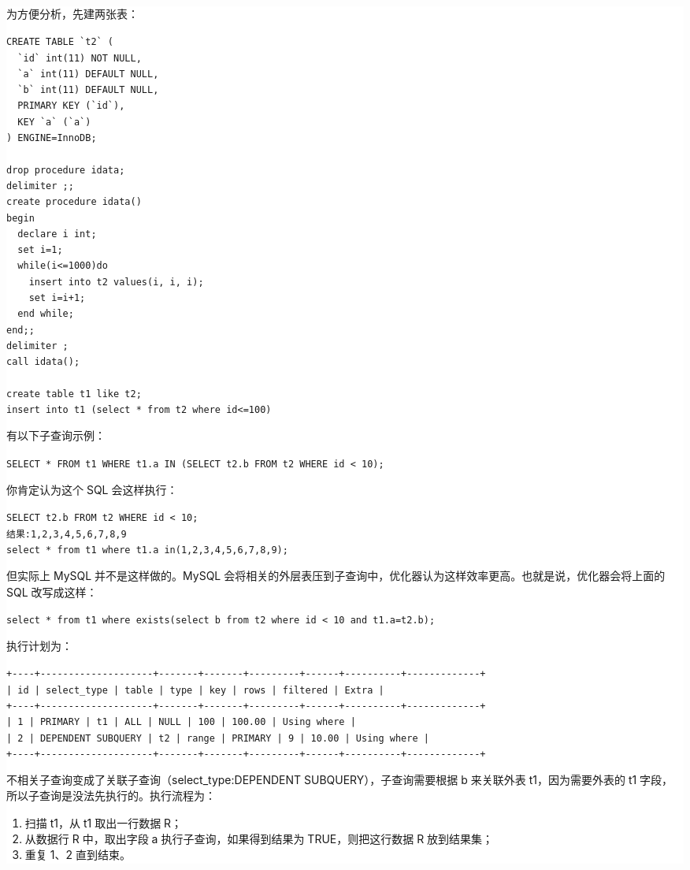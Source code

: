 为方便分析，先建两张表：

    CREATE TABLE `t2` (
      `id` int(11) NOT NULL,
      `a` int(11) DEFAULT NULL,
      `b` int(11) DEFAULT NULL,
      PRIMARY KEY (`id`),
      KEY `a` (`a`)
    ) ENGINE=InnoDB;

    drop procedure idata;
    delimiter ;;
    create procedure idata()
    begin
      declare i int;
      set i=1;
      while(i<=1000)do
        insert into t2 values(i, i, i);
        set i=i+1;
      end while;
    end;;
    delimiter ;
    call idata();

    create table t1 like t2;
    insert into t1 (select * from t2 where id<=100)

有以下子查询示例：

    SELECT * FROM t1 WHERE t1.a IN (SELECT t2.b FROM t2 WHERE id < 10);

你肯定认为这个 SQL 会这样执行：

    SELECT t2.b FROM t2 WHERE id < 10; 
    结果:1,2,3,4,5,6,7,8,9 
    select * from t1 where t1.a in(1,2,3,4,5,6,7,8,9);

但实际上 MySQL 并不是这样做的。MySQL 会将相关的外层表压到子查询中，优化器认为这样效率更高。也就是说，优化器会将上面的 SQL 改写成这样：

    select * from t1 where exists(select b from t2 where id < 10 and t1.a=t2.b);

执行计划为：

    +----+--------------------+-------+-------+---------+------+----------+-------------+
    | id | select_type | table | type | key | rows | filtered | Extra |
    +----+--------------------+-------+-------+---------+------+----------+-------------+
    | 1 | PRIMARY | t1 | ALL | NULL | 100 | 100.00 | Using where |
    | 2 | DEPENDENT SUBQUERY | t2 | range | PRIMARY | 9 | 10.00 | Using where |
    +----+--------------------+-------+-------+---------+------+----------+-------------+

不相关子查询变成了关联子查询（select_type:DEPENDENT SUBQUERY），子查询需要根据 b 来关联外表 t1，因为需要外表的 t1 字段，所以子查询是没法先执行的。执行流程为：

1.  扫描 t1，从 t1 取出一行数据 R；
2.  从数据行 R 中，取出字段 a 执行子查询，如果得到结果为 TRUE，则把这行数据 R 放到结果集；
3.  重复 1、2 直到结束。
